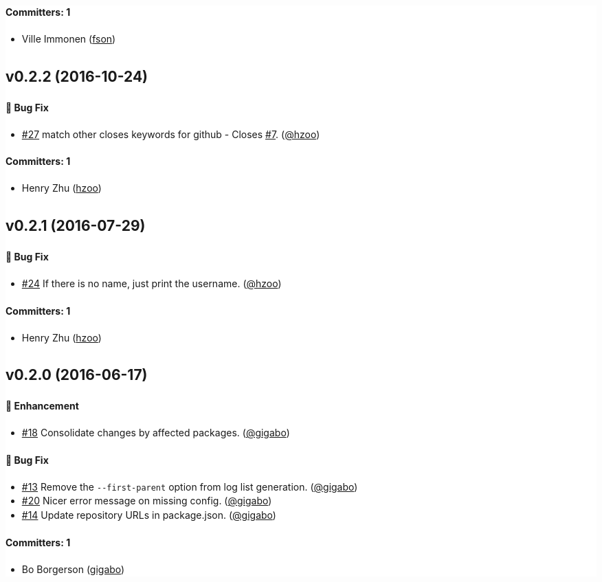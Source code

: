 #### Committers: 1
- Ville Immonen ([fson](https://github.com/fson))

## v0.2.2 (2016-10-24)

#### :bug: Bug Fix
* [#27](https://github.com/lerna/lerna-changelog/pull/27) match other closes keywords for github - Closes [#7](https://github.com/lerna/lerna-changelog/issues/7). ([@hzoo](https://github.com/hzoo))

#### Committers: 1
- Henry Zhu ([hzoo](https://github.com/hzoo))

## v0.2.1 (2016-07-29)

#### :bug: Bug Fix
* [#24](https://github.com/lerna/lerna-changelog/pull/24) If there is no name, just print the username. ([@hzoo](https://github.com/hzoo))

#### Committers: 1
- Henry Zhu ([hzoo](https://github.com/hzoo))

## v0.2.0 (2016-06-17)

#### :rocket: Enhancement
* [#18](https://github.com/lerna/lerna-changelog/pull/18) Consolidate changes by affected packages. ([@gigabo](https://github.com/gigabo))

#### :bug: Bug Fix
* [#13](https://github.com/lerna/lerna-changelog/pull/13) Remove the `--first-parent` option from log list generation. ([@gigabo](https://github.com/gigabo))
* [#20](https://github.com/lerna/lerna-changelog/pull/20) Nicer error message on missing config. ([@gigabo](https://github.com/gigabo))
* [#14](https://github.com/lerna/lerna-changelog/pull/14) Update repository URLs in package.json. ([@gigabo](https://github.com/gigabo))

#### Committers: 1
- Bo Borgerson ([gigabo](https://github.com/gigabo))
